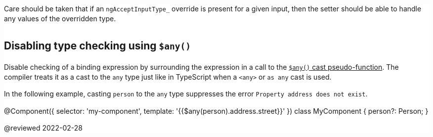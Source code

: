 Care should be taken that if an `ngAcceptInputType_` override is present for a given input, then the setter should be able to handle any values of the overridden type.

## Disabling type checking using `$any()`

Disable checking of a binding expression by surrounding the expression in a call to the [`$any()` cast pseudo-function](guide/template-expression-operators).
The compiler treats it as a cast to the `any` type just like in TypeScript when a `<any>` or `as any` cast is used.

In the following example, casting `person` to the `any` type suppresses the error `Property address does not exist`.

<code-example format="typescript" language="typescript">

&commat;Component({
  selector: 'my-component',
  template: '{{&dollar;any(person).address.street}}'
})
class MyComponent {
  person?: Person;
}

</code-example>







@reviewed 2022-02-28
